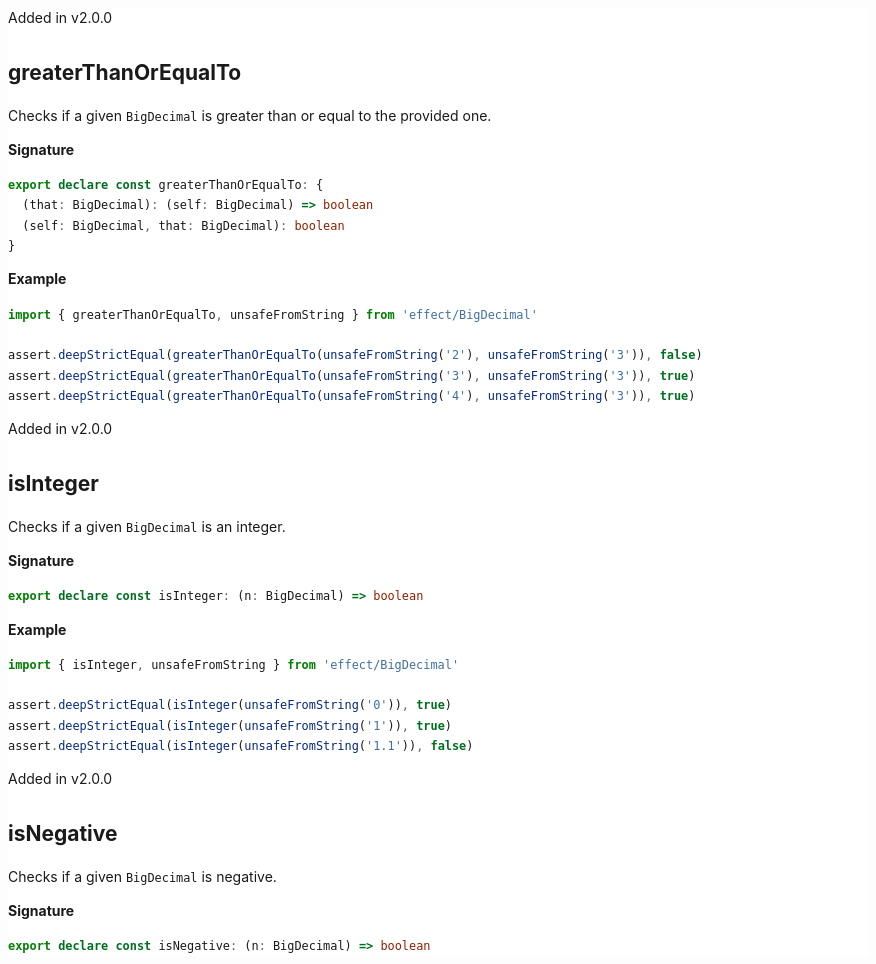 Added in v2.0.0

## greaterThanOrEqualTo

Checks if a given `BigDecimal` is greater than or equal to the provided one.

**Signature**

```ts
export declare const greaterThanOrEqualTo: {
  (that: BigDecimal): (self: BigDecimal) => boolean
  (self: BigDecimal, that: BigDecimal): boolean
}
```

**Example**

```ts
import { greaterThanOrEqualTo, unsafeFromString } from 'effect/BigDecimal'

assert.deepStrictEqual(greaterThanOrEqualTo(unsafeFromString('2'), unsafeFromString('3')), false)
assert.deepStrictEqual(greaterThanOrEqualTo(unsafeFromString('3'), unsafeFromString('3')), true)
assert.deepStrictEqual(greaterThanOrEqualTo(unsafeFromString('4'), unsafeFromString('3')), true)
```

Added in v2.0.0

## isInteger

Checks if a given `BigDecimal` is an integer.

**Signature**

```ts
export declare const isInteger: (n: BigDecimal) => boolean
```

**Example**

```ts
import { isInteger, unsafeFromString } from 'effect/BigDecimal'

assert.deepStrictEqual(isInteger(unsafeFromString('0')), true)
assert.deepStrictEqual(isInteger(unsafeFromString('1')), true)
assert.deepStrictEqual(isInteger(unsafeFromString('1.1')), false)
```

Added in v2.0.0

## isNegative

Checks if a given `BigDecimal` is negative.

**Signature**

```ts
export declare const isNegative: (n: BigDecimal) => boolean
```
